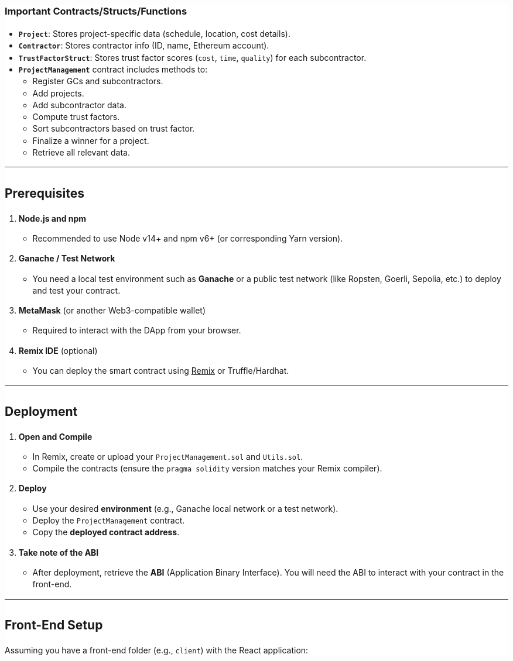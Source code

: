 ### Important Contracts/Structs/Functions
- **`Project`**: Stores project-specific data (schedule, location, cost details).
- **`Contractor`**: Stores contractor info (ID, name, Ethereum account).
- **`TrustFactorStruct`**: Stores trust factor scores (`cost`, `time`, `quality`) for each subcontractor.
- **`ProjectManagement`** contract includes methods to:
  - Register GCs and subcontractors.
  - Add projects.
  - Add subcontractor data.
  - Compute trust factors.
  - Sort subcontractors based on trust factor.
  - Finalize a winner for a project.
  - Retrieve all relevant data.

---

## Prerequisites

1. **Node.js and npm**  
   - Recommended to use Node v14+ and npm v6+ (or corresponding Yarn version).

2. **Ganache / Test Network**  
   - You need a local test environment such as **Ganache** or a public test network (like Ropsten, Goerli, Sepolia, etc.) to deploy and test your contract.

3. **MetaMask** (or another Web3-compatible wallet)  
   - Required to interact with the DApp from your browser.

4. **Remix IDE** (optional)  
   - You can deploy the smart contract using [Remix](https://remix.ethereum.org/) or Truffle/Hardhat.

---

## Deployment

1. **Open and Compile**  
   - In Remix, create or upload your `ProjectManagement.sol` and `Utils.sol`.
   - Compile the contracts (ensure the `pragma solidity` version matches your Remix compiler).

2. **Deploy**  
   - Use your desired **environment** (e.g., Ganache local network or a test network).
   - Deploy the `ProjectManagement` contract.
   - Copy the **deployed contract address**.

3. **Take note of the ABI**  
   - After deployment, retrieve the **ABI** (Application Binary Interface). You will need the ABI to interact with your contract in the front-end.

---

## Front-End Setup

Assuming you have a front-end folder (e.g., `client`) with the React application:
